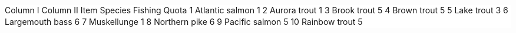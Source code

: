 <th>Column I</th>
<th>Column II</th>
</tr>
<tr>
<th>Item</th>
<th>Species</th>
<th>Fishing Quota</th>
</tr>
<tr>
<th></th>
<th></th>
<th></th>
</tr>
<tr>
<td>1</td>
<td>Atlantic salmon</td>
<td>1</td>
</tr>
<tr>
<td>2</td>
<td>Aurora trout</td>
<td>1</td>
</tr>
<tr>
<td>3</td>
<td>Brook trout</td>
<td>5</td>
</tr>
<tr>
<td>4</td>
<td>Brown trout</td>
<td>5</td>
</tr>
<tr>
<td>5</td>
<td>Lake trout</td>
<td>3</td>
</tr>
<tr>
<td>6</td>
<td>Largemouth bass</td>
<td>6</td>
</tr>
<tr>
<td>7</td>
<td>Muskellunge</td>
<td>1</td>
</tr>
<tr>
<td>8</td>
<td>Northern pike</td>
<td>6</td>
</tr>
<tr>
<td>9</td>
<td>Pacific salmon</td>
<td>5</td>
</tr>
<tr>
<td>10</td>
<td>Rainbow trout</td>
<td>5</td>
</tr>
<tr>